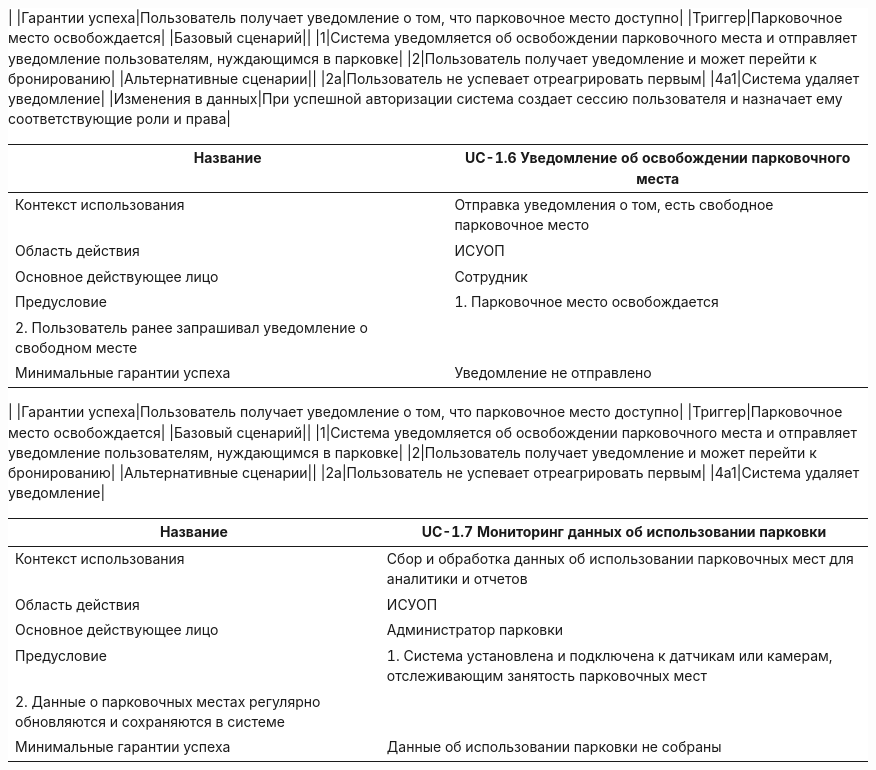|
|Гарантии успеха|Пользователь получает уведомление о том, что парковочное место доступно|
|Триггер|Парковочное место освобождается|
|Базовый сценарий||
|1|Система уведомляется об освобождении парковочного места и отправляет уведомление пользователям, нуждающимся в парковке|
|2|Пользователь получает уведомление и может перейти к бронированию|
|Альтернативные сценарии||
|2a|Пользователь не успевает отреагрировать первым|
|4a1|Система удаляет уведомление|
|Изменения в данных|При успешной авторизации система создает сессию пользователя и назначает ему соответствующие роли и права|

| Название                                                       | UC-1.6 Уведомление об освобождении парковочного места        |
| -------------------------------------------------------------- | ------------------------------------------------------------ |
| Контекст использования                                         | Отправка уведомления о том, есть свободное парковочное место |
| Область действия                                               | ИСУОП                                                        |
| Основное действующее лицо                                      | Сотрудник                                                    |
| Предусловие                                                    | 1. Парковочное место освобождается                           |
| 2. Пользователь ранее запрашивал уведомление о свободном месте |
| Минимальные гарантии успеха                                    | Уведомление не отправлено                                    |

|
|Гарантии успеха|Пользователь получает уведомление о том, что парковочное место доступно|
|Триггер|Парковочное место освобождается|
|Базовый сценарий||
|1|Система уведомляется об освобождении парковочного места и отправляет уведомление пользователям, нуждающимся в парковке|
|2|Пользователь получает уведомление и может перейти к бронированию|
|Альтернативные сценарии||
|2a|Пользователь не успевает отреагрировать первым|
|4a1|Система удаляет уведомление|

| Название                                                                     | UC-1.7 Мониторинг данных об использовании парковки                                                   |
| ---------------------------------------------------------------------------- | ---------------------------------------------------------------------------------------------------- |
| Контекст использования                                                       | Сбор и обработка данных об использовании парковочных мест для аналитики и отчетов                    |
| Область действия                                                             | ИСУОП                                                                                                |
| Основное действующее лицо                                                    | Администратор парковки                                                                               |
| Предусловие                                                                  | 1. Система установлена и подключена к датчикам или камерам, отслеживающим занятость парковочных мест |
| 2. Данные о парковочных местах регулярно обновляются и сохраняются в системе |
| Минимальные гарантии успеха                                                  | Данные об использовании парковки не собраны                                                          |
